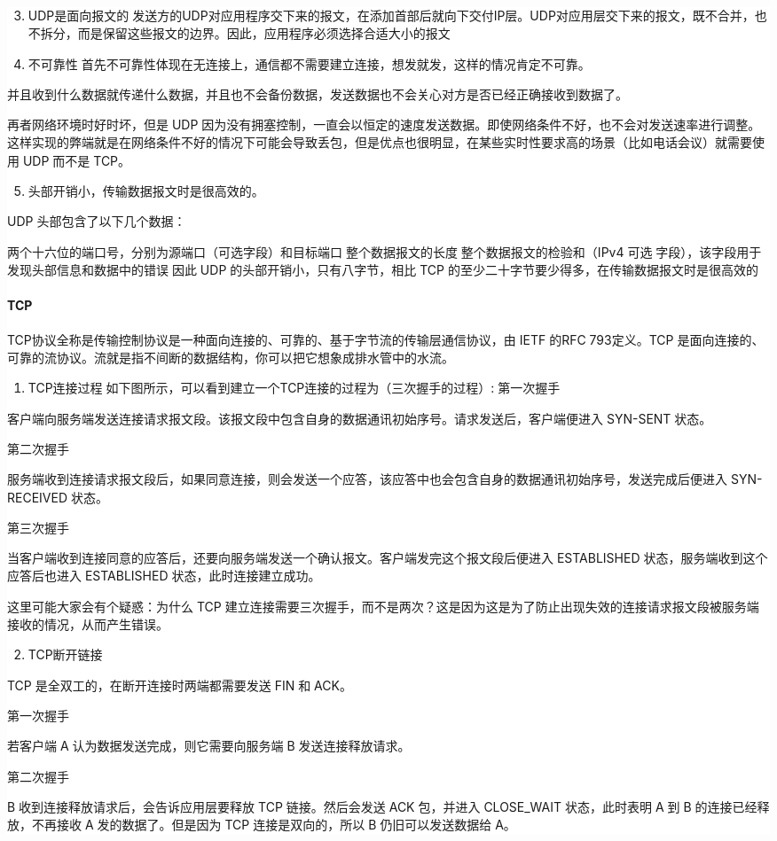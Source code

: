 3. UDP是面向报文的
发送方的UDP对应用程序交下来的报文，在添加首部后就向下交付IP层。UDP对应用层交下来的报文，既不合并，也不拆分，而是保留这些报文的边界。因此，应用程序必须选择合适大小的报文

4. 不可靠性
首先不可靠性体现在无连接上，通信都不需要建立连接，想发就发，这样的情况肯定不可靠。

并且收到什么数据就传递什么数据，并且也不会备份数据，发送数据也不会关心对方是否已经正确接收到数据了。

再者网络环境时好时坏，但是 UDP 因为没有拥塞控制，一直会以恒定的速度发送数据。即使网络条件不好，也不会对发送速率进行调整。这样实现的弊端就是在网络条件不好的情况下可能会导致丢包，但是优点也很明显，在某些实时性要求高的场景（比如电话会议）就需要使用 UDP 而不是 TCP。

5. 头部开销小，传输数据报文时是很高效的。

UDP 头部包含了以下几个数据：

两个十六位的端口号，分别为源端口（可选字段）和目标端口
整个数据报文的长度
整个数据报文的检验和（IPv4 可选 字段），该字段用于发现头部信息和数据中的错误
因此 UDP 的头部开销小，只有八字节，相比 TCP 的至少二十字节要少得多，在传输数据报文时是很高效的













#### TCP
TCP协议全称是传输控制协议是一种面向连接的、可靠的、基于字节流的传输层通信协议，由 IETF 的RFC 793定义。TCP 是面向连接的、可靠的流协议。流就是指不间断的数据结构，你可以把它想象成排水管中的水流。

1. TCP连接过程
如下图所示，可以看到建立一个TCP连接的过程为（三次握手的过程）:
第一次握手

客户端向服务端发送连接请求报文段。该报文段中包含自身的数据通讯初始序号。请求发送后，客户端便进入 SYN-SENT 状态。

第二次握手

服务端收到连接请求报文段后，如果同意连接，则会发送一个应答，该应答中也会包含自身的数据通讯初始序号，发送完成后便进入 SYN-RECEIVED 状态。

第三次握手

当客户端收到连接同意的应答后，还要向服务端发送一个确认报文。客户端发完这个报文段后便进入 ESTABLISHED 状态，服务端收到这个应答后也进入 ESTABLISHED 状态，此时连接建立成功。

这里可能大家会有个疑惑：为什么 TCP 建立连接需要三次握手，而不是两次？这是因为这是为了防止出现失效的连接请求报文段被服务端接收的情况，从而产生错误。


2. TCP断开链接

TCP 是全双工的，在断开连接时两端都需要发送 FIN 和 ACK。

第一次握手

若客户端 A 认为数据发送完成，则它需要向服务端 B 发送连接释放请求。

第二次握手

B 收到连接释放请求后，会告诉应用层要释放 TCP 链接。然后会发送 ACK 包，并进入 CLOSE_WAIT 状态，此时表明 A 到 B 的连接已经释放，不再接收 A 发的数据了。但是因为 TCP 连接是双向的，所以 B 仍旧可以发送数据给 A。
